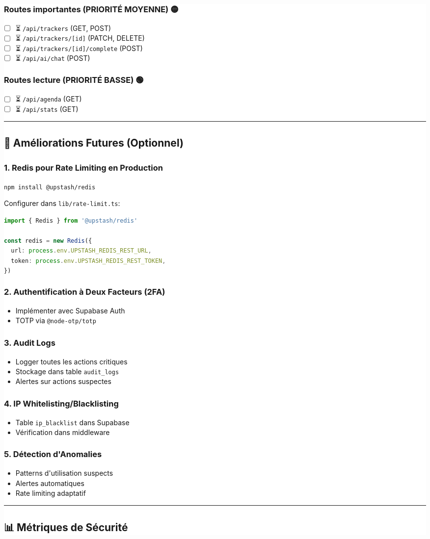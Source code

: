 ### Routes importantes (PRIORITÉ MOYENNE) 🟡
- [ ] ⏳ `/api/trackers` (GET, POST)
- [ ] ⏳ `/api/trackers/[id]` (PATCH, DELETE)
- [ ] ⏳ `/api/trackers/[id]/complete` (POST)
- [ ] ⏳ `/api/ai/chat` (POST)

### Routes lecture (PRIORITÉ BASSE) 🟢
- [ ] ⏳ `/api/agenda` (GET)
- [ ] ⏳ `/api/stats` (GET)

---

## 🚀 Améliorations Futures (Optionnel)

### 1. Redis pour Rate Limiting en Production
```bash
npm install @upstash/redis
```

Configurer dans `lib/rate-limit.ts`:
```typescript
import { Redis } from '@upstash/redis'

const redis = new Redis({
  url: process.env.UPSTASH_REDIS_REST_URL,
  token: process.env.UPSTASH_REDIS_REST_TOKEN,
})
```

### 2. Authentification à Deux Facteurs (2FA)
- Implémenter avec Supabase Auth
- TOTP via `@node-otp/totp`

### 3. Audit Logs
- Logger toutes les actions critiques
- Stockage dans table `audit_logs`
- Alertes sur actions suspectes

### 4. IP Whitelisting/Blacklisting
- Table `ip_blacklist` dans Supabase
- Vérification dans middleware

### 5. Détection d'Anomalies
- Patterns d'utilisation suspects
- Alertes automatiques
- Rate limiting adaptatif

---

## 📊 Métriques de Sécurité
